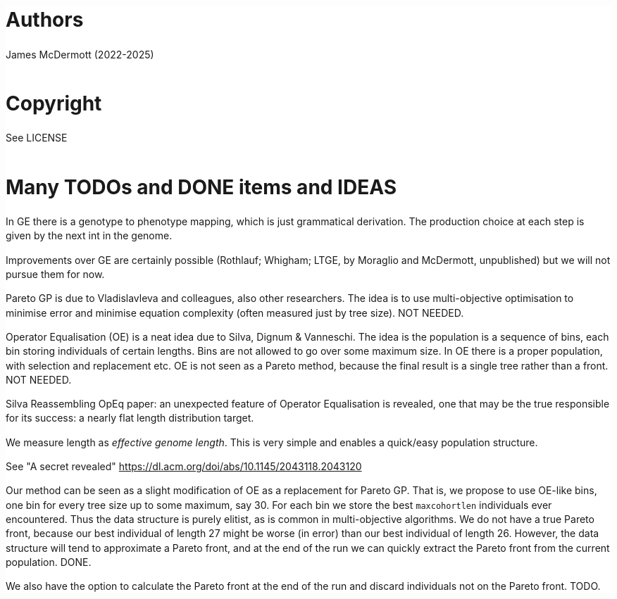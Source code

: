 

# Authors

James McDermott (2022-2025)

# Copyright

See LICENSE




# Many TODOs and DONE items and IDEAS

In GE there is a genotype to phenotype mapping, which is
just grammatical derivation. The production choice at each step is
given by the next int in the genome. 

Improvements over GE are certainly possible (Rothlauf; Whigham; LTGE, by Moraglio and McDermott, unpublished) but we will not pursue them for now.

Pareto GP is due to Vladislavleva and colleagues, also other researchers. The idea is to use multi-objective optimisation to minimise error and minimise equation complexity (often measured just by tree size). NOT NEEDED.

Operator Equalisation (OE) is a neat idea due to Silva, Dignum &
Vanneschi. The idea is the population is a sequence of bins, each
bin storing individuals of certain lengths. Bins are not allowed to
go over some maximum size. In OE there is a proper population, with
selection and replacement etc. OE is not seen as a Pareto method,
because the final result is a single tree rather than a front. NOT
NEEDED.

Silva Reassembling OpEq paper: an unexpected feature of 
Operator Equalisation is revealed, one that may be the true 
responsible for its success: a nearly flat length distribution 
target.

We measure length as *effective genome length*. This is very simple and enables a quick/easy population structure.

See "A secret revealed" https://dl.acm.org/doi/abs/10.1145/2043118.2043120

Our method can be seen as a slight modification of OE as a replacement for Pareto GP. That is, we propose to use OE-like bins, one bin for every tree size up to some maximum, say 30. For each bin we store the best `maxcohortlen` individuals ever encountered. Thus the data structure is purely elitist, as is common in multi-objective algorithms. We do not have a true Pareto front, because our best individual of length 27 might be worse (in error) than our best individual of length 26. 
However, the data structure will tend to approximate a Pareto front, and at the end of the run we can quickly extract the Pareto front from the current population. DONE.

We also have the option to calculate the Pareto front at the end of the run and discard individuals not on the Pareto front. TODO.

